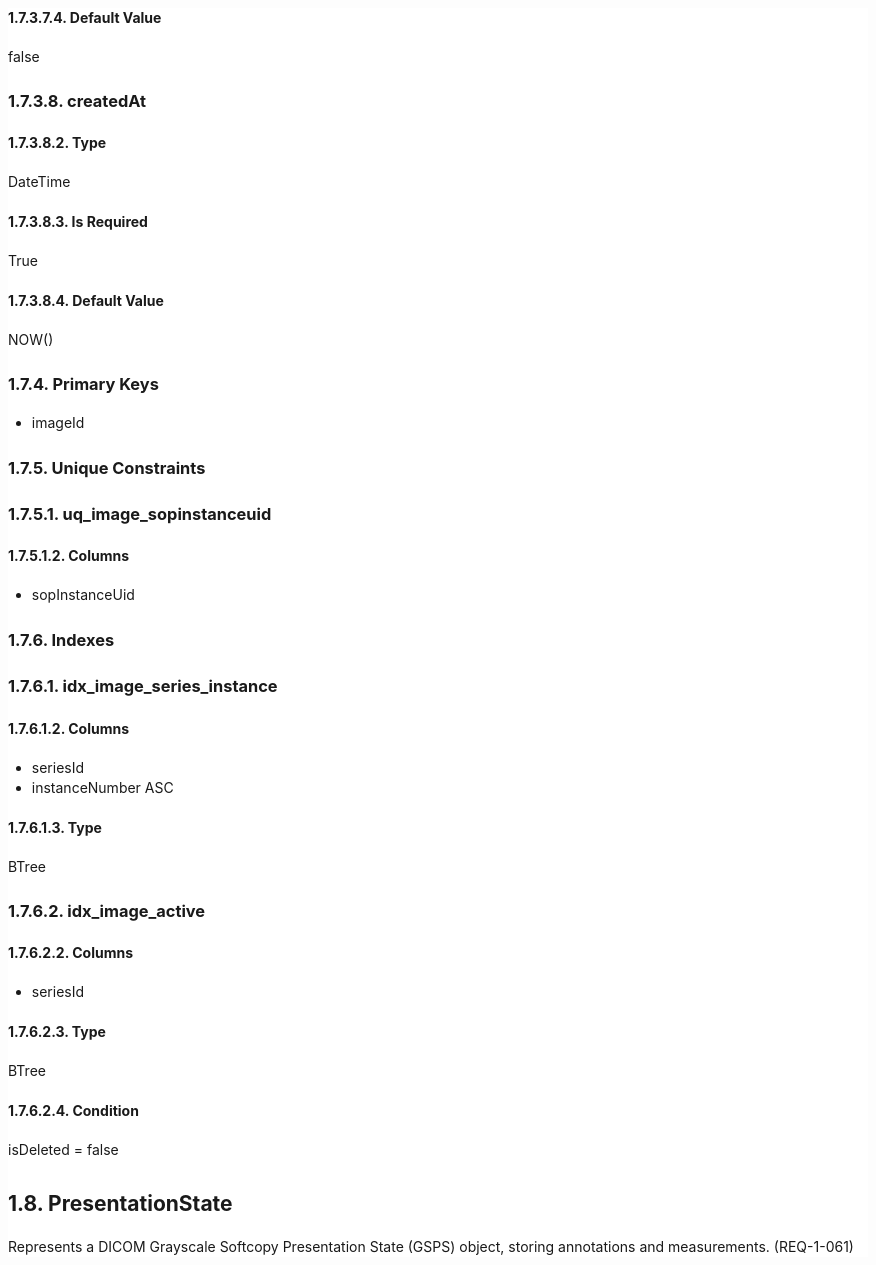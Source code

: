 #### 1.7.3.7.4. Default Value
false

### 1.7.3.8. createdAt
#### 1.7.3.8.2. Type
DateTime

#### 1.7.3.8.3. Is Required
True

#### 1.7.3.8.4. Default Value
NOW()


### 1.7.4. Primary Keys

- imageId

### 1.7.5. Unique Constraints

### 1.7.5.1. uq_image_sopinstanceuid
#### 1.7.5.1.2. Columns

- sopInstanceUid


### 1.7.6. Indexes

### 1.7.6.1. idx_image_series_instance
#### 1.7.6.1.2. Columns

- seriesId
- instanceNumber ASC

#### 1.7.6.1.3. Type
BTree

### 1.7.6.2. idx_image_active
#### 1.7.6.2.2. Columns

- seriesId

#### 1.7.6.2.3. Type
BTree

#### 1.7.6.2.4. Condition
isDeleted = false


## 1.8. PresentationState
Represents a DICOM Grayscale Softcopy Presentation State (GSPS) object, storing annotations and measurements. (REQ-1-061)
